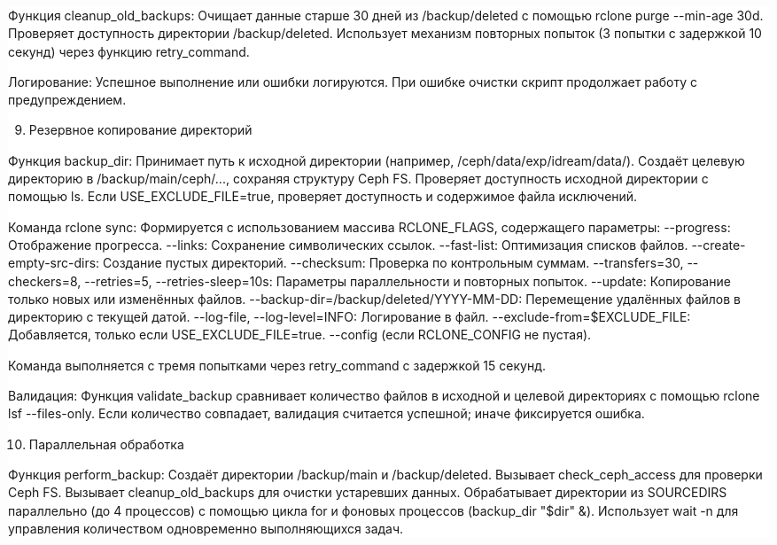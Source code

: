 Функция cleanup_old_backups:
Очищает данные старше 30 дней из /backup/deleted с помощью rclone purge --min-age 30d.
Проверяет доступность директории /backup/deleted.
Использует механизм повторных попыток (3 попытки с задержкой 10 секунд) через функцию retry_command.


Логирование:
Успешное выполнение или ошибки логируются.
При ошибке очистки скрипт продолжает работу с предупреждением.



9. Резервное копирование директорий

Функция backup_dir:
Принимает путь к исходной директории (например, /ceph/data/exp/idream/data/).
Создаёт целевую директорию в /backup/main/ceph/..., сохраняя структуру Ceph FS.
Проверяет доступность исходной директории с помощью ls.
Если USE_EXCLUDE_FILE=true, проверяет доступность и содержимое файла исключений.


Команда rclone sync:
Формируется с использованием массива RCLONE_FLAGS, содержащего параметры:
--progress: Отображение прогресса.
--links: Сохранение символических ссылок.
--fast-list: Оптимизация списков файлов.
--create-empty-src-dirs: Создание пустых директорий.
--checksum: Проверка по контрольным суммам.
--transfers=30, --checkers=8, --retries=5, --retries-sleep=10s: Параметры параллельности и повторных попыток.
--update: Копирование только новых или изменённых файлов.
--backup-dir=/backup/deleted/YYYY-MM-DD: Перемещение удалённых файлов в директорию с текущей датой.
--log-file, --log-level=INFO: Логирование в файл.
--exclude-from=$EXCLUDE_FILE: Добавляется, только если USE_EXCLUDE_FILE=true.
--config (если RCLONE_CONFIG не пустая).


Команда выполняется с тремя попытками через retry_command с задержкой 15 секунд.


Валидация:
Функция validate_backup сравнивает количество файлов в исходной и целевой директориях с помощью rclone lsf --files-only.
Если количество совпадает, валидация считается успешной; иначе фиксируется ошибка.



10. Параллельная обработка

Функция perform_backup:
Создаёт директории /backup/main и /backup/deleted.
Вызывает check_ceph_access для проверки Ceph FS.
Вызывает cleanup_old_backups для очистки устаревших данных.
Обрабатывает директории из SOURCEDIRS параллельно (до 4 процессов) с помощью цикла for и фоновых процессов (backup_dir "$dir" &).
Использует wait -n для управления количеством одновременно выполняющихся задач.

